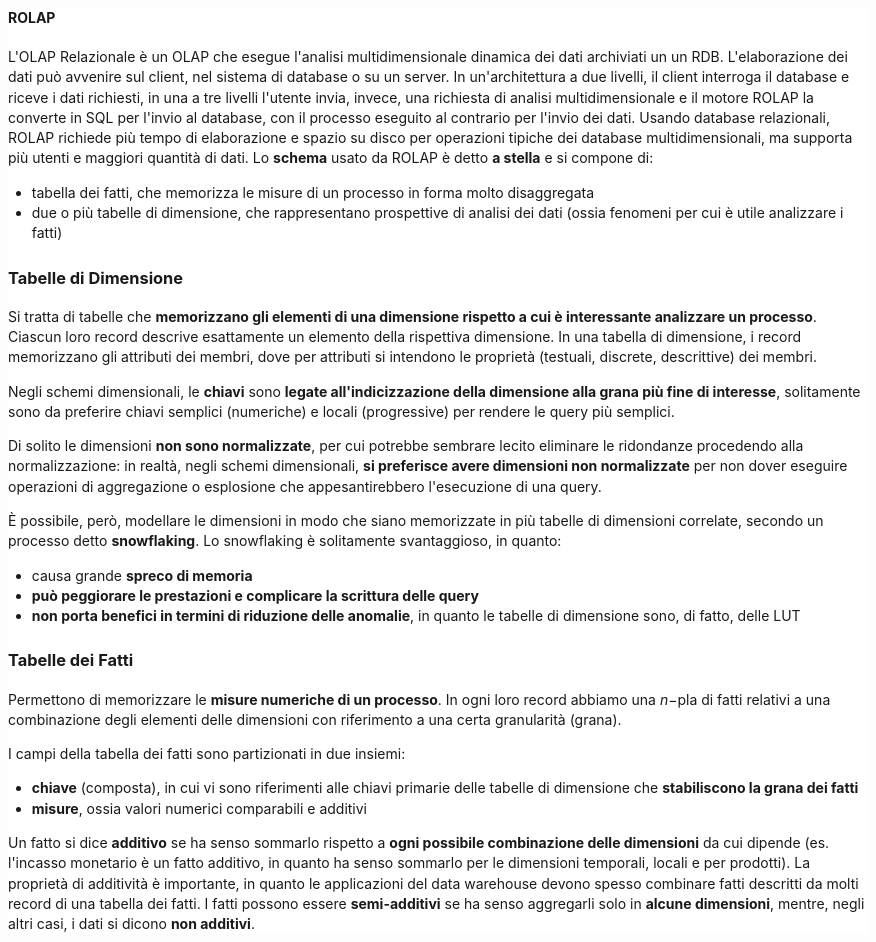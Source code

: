 #### ROLAP

L'OLAP Relazionale è un OLAP che esegue l'analisi multidimensionale dinamica dei dati archiviati un un RDB. L'elaborazione dei dati può avvenire sul client, nel sistema di database o su un server. In un'architettura a due livelli, il client interroga il database e riceve i dati richiesti, in una a tre livelli l'utente invia, invece, una richiesta di analisi multidimensionale e il motore ROLAP la converte in SQL per l'invio al database, con il processo eseguito al contrario per l'invio dei dati.
Usando database relazionali, ROLAP richiede più tempo di elaborazione e spazio su disco per operazioni tipiche dei database multidimensionali, ma supporta più utenti e maggiori quantità di dati. Lo **schema** usato da ROLAP è detto **a stella** e si compone di:

* tabella dei fatti, che memorizza le misure di un processo in forma molto disaggregata
* due o più tabelle di dimensione, che rappresentano prospettive di analisi dei dati (ossia fenomeni per cui è utile analizzare i fatti)

### Tabelle di Dimensione

Si tratta di tabelle che **memorizzano gli elementi di una dimensione rispetto a cui è interessante analizzare un processo**. Ciascun loro record descrive esattamente un elemento della rispettiva dimensione.
In una tabella di dimensione, i record memorizzano gli attributi dei membri, dove per attributi si intendono le proprietà (testuali, discrete, descrittive) dei membri.

Negli schemi dimensionali, le **chiavi** sono **legate all'indicizzazione della dimensione alla grana più fine di interesse**, solitamente sono da preferire chiavi semplici (numeriche) e locali (progressive) per rendere le query più semplici.

Di solito le dimensioni **non sono normalizzate**, per cui potrebbe sembrare lecito eliminare le ridondanze procedendo alla normalizzazione: in realtà, negli schemi dimensionali, **si preferisce avere dimensioni non normalizzate** per non dover eseguire operazioni di aggregazione o esplosione che appesantirebbero l'esecuzione di una query.

È possibile, però, modellare le dimensioni in modo che siano memorizzate in più tabelle di dimensioni correlate, secondo un processo detto **snowflaking**. Lo snowflaking è solitamente svantaggioso, in quanto:

* causa grande **spreco di memoria**
* **può peggiorare le prestazioni e complicare la scrittura delle query**
* **non porta benefici in termini di riduzione delle anomalie**, in quanto le tabelle di dimensione sono, di fatto, delle LUT

### Tabelle dei Fatti

Permettono di memorizzare le **misure numeriche di un processo**. In ogni loro record abbiamo una $n-$pla di fatti relativi a una combinazione degli elementi delle dimensioni con riferimento a una certa granularità (grana).

I campi della tabella dei fatti sono partizionati in due insiemi:

* **chiave** (composta), in cui vi sono riferimenti alle chiavi primarie delle tabelle di dimensione che **stabiliscono la grana dei fatti**
* **misure**, ossia valori numerici comparabili e additivi

Un fatto si dice **additivo** se ha senso sommarlo rispetto a **ogni possibile combinazione delle dimensioni** da cui dipende (es. l'incasso monetario è un fatto additivo, in quanto ha senso sommarlo per le dimensioni temporali, locali e per prodotti). La proprietà di additività è importante, in quanto le applicazioni del data warehouse devono spesso combinare fatti descritti da molti record di una tabella dei fatti. I fatti possono essere **semi-additivi** se ha senso aggregarli solo in **alcune dimensioni**, mentre, negli altri casi, i dati si dicono **non additivi**.
